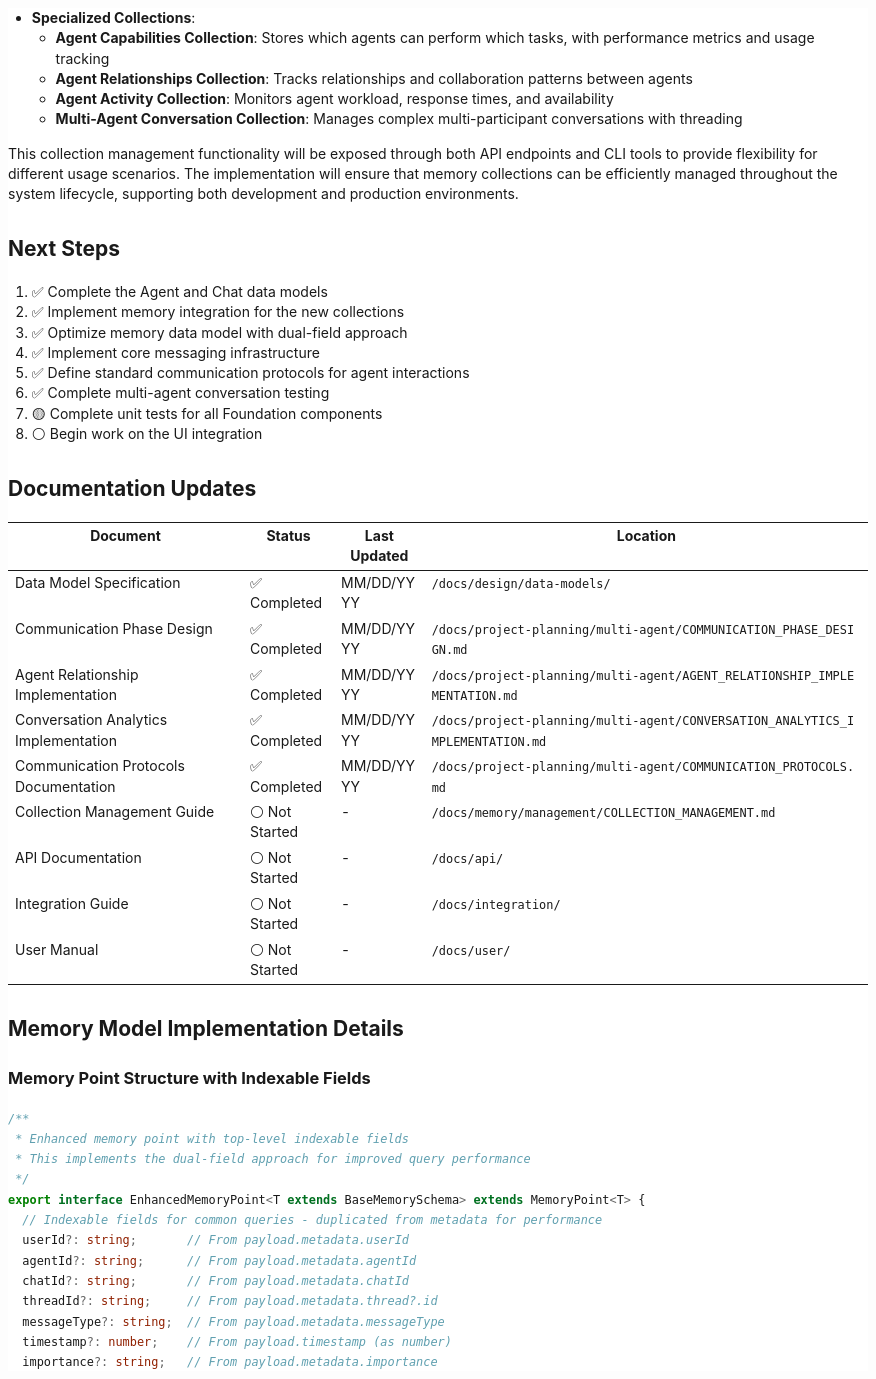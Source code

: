 - **Specialized Collections**:
  - **Agent Capabilities Collection**: Stores which agents can perform which tasks, with performance metrics and usage tracking
  - **Agent Relationships Collection**: Tracks relationships and collaboration patterns between agents
  - **Agent Activity Collection**: Monitors agent workload, response times, and availability
  - **Multi-Agent Conversation Collection**: Manages complex multi-participant conversations with threading

This collection management functionality will be exposed through both API endpoints and CLI tools to provide flexibility for different usage scenarios. The implementation will ensure that memory collections can be efficiently managed throughout the system lifecycle, supporting both development and production environments.

## Next Steps

1. ✅ Complete the Agent and Chat data models
2. ✅ Implement memory integration for the new collections
3. ✅ Optimize memory data model with dual-field approach
4. ✅ Implement core messaging infrastructure
5. ✅ Define standard communication protocols for agent interactions
6. ✅ Complete multi-agent conversation testing
7. 🟡 Complete unit tests for all Foundation components
8. ⚪ Begin work on the UI integration

## Documentation Updates

| Document | Status | Last Updated | Location |
|----------|--------|--------------|----------|
| Data Model Specification | ✅ Completed | MM/DD/YYYY | `/docs/design/data-models/` |
| Communication Phase Design | ✅ Completed | MM/DD/YYYY | `/docs/project-planning/multi-agent/COMMUNICATION_PHASE_DESIGN.md` |
| Agent Relationship Implementation | ✅ Completed | MM/DD/YYYY | `/docs/project-planning/multi-agent/AGENT_RELATIONSHIP_IMPLEMENTATION.md` |
| Conversation Analytics Implementation | ✅ Completed | MM/DD/YYYY | `/docs/project-planning/multi-agent/CONVERSATION_ANALYTICS_IMPLEMENTATION.md` |
| Communication Protocols Documentation | ✅ Completed | MM/DD/YYYY | `/docs/project-planning/multi-agent/COMMUNICATION_PROTOCOLS.md` |
| Collection Management Guide | ⚪ Not Started | - | `/docs/memory/management/COLLECTION_MANAGEMENT.md` |
| API Documentation | ⚪ Not Started | - | `/docs/api/` |
| Integration Guide | ⚪ Not Started | - | `/docs/integration/` |
| User Manual | ⚪ Not Started | - | `/docs/user/` |

## Memory Model Implementation Details

### Memory Point Structure with Indexable Fields

```typescript
/**
 * Enhanced memory point with top-level indexable fields
 * This implements the dual-field approach for improved query performance
 */
export interface EnhancedMemoryPoint<T extends BaseMemorySchema> extends MemoryPoint<T> {
  // Indexable fields for common queries - duplicated from metadata for performance
  userId?: string;       // From payload.metadata.userId
  agentId?: string;      // From payload.metadata.agentId
  chatId?: string;       // From payload.metadata.chatId
  threadId?: string;     // From payload.metadata.thread?.id
  messageType?: string;  // From payload.metadata.messageType
  timestamp?: number;    // From payload.timestamp (as number)
  importance?: string;   // From payload.metadata.importance
```